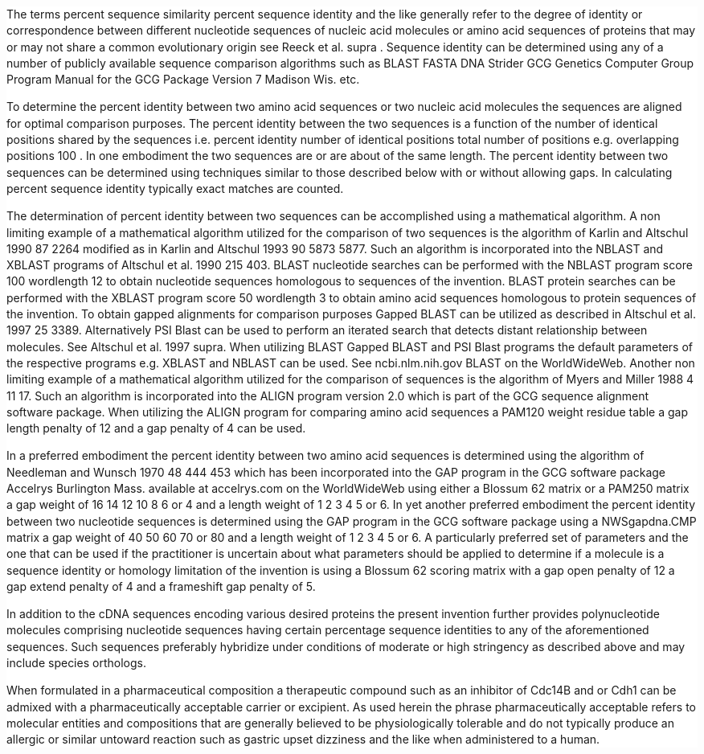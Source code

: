 The terms percent sequence similarity percent sequence identity and the like generally refer to the degree of identity or correspondence between different nucleotide sequences of nucleic acid molecules or amino acid sequences of proteins that may or may not share a common evolutionary origin see Reeck et al. supra . Sequence identity can be determined using any of a number of publicly available sequence comparison algorithms such as BLAST FASTA DNA Strider GCG Genetics Computer Group Program Manual for the GCG Package Version 7 Madison Wis. etc.

To determine the percent identity between two amino acid sequences or two nucleic acid molecules the sequences are aligned for optimal comparison purposes. The percent identity between the two sequences is a function of the number of identical positions shared by the sequences i.e. percent identity number of identical positions total number of positions e.g. overlapping positions 100 . In one embodiment the two sequences are or are about of the same length. The percent identity between two sequences can be determined using techniques similar to those described below with or without allowing gaps. In calculating percent sequence identity typically exact matches are counted.

The determination of percent identity between two sequences can be accomplished using a mathematical algorithm. A non limiting example of a mathematical algorithm utilized for the comparison of two sequences is the algorithm of Karlin and Altschul 1990 87 2264 modified as in Karlin and Altschul 1993 90 5873 5877. Such an algorithm is incorporated into the NBLAST and XBLAST programs of Altschul et al. 1990 215 403. BLAST nucleotide searches can be performed with the NBLAST program score 100 wordlength 12 to obtain nucleotide sequences homologous to sequences of the invention. BLAST protein searches can be performed with the XBLAST program score 50 wordlength 3 to obtain amino acid sequences homologous to protein sequences of the invention. To obtain gapped alignments for comparison purposes Gapped BLAST can be utilized as described in Altschul et al. 1997 25 3389. Alternatively PSI Blast can be used to perform an iterated search that detects distant relationship between molecules. See Altschul et al. 1997 supra. When utilizing BLAST Gapped BLAST and PSI Blast programs the default parameters of the respective programs e.g. XBLAST and NBLAST can be used. See ncbi.nlm.nih.gov BLAST on the WorldWideWeb. Another non limiting example of a mathematical algorithm utilized for the comparison of sequences is the algorithm of Myers and Miller 1988 4 11 17. Such an algorithm is incorporated into the ALIGN program version 2.0 which is part of the GCG sequence alignment software package. When utilizing the ALIGN program for comparing amino acid sequences a PAM120 weight residue table a gap length penalty of 12 and a gap penalty of 4 can be used.

In a preferred embodiment the percent identity between two amino acid sequences is determined using the algorithm of Needleman and Wunsch 1970 48 444 453 which has been incorporated into the GAP program in the GCG software package Accelrys Burlington Mass. available at accelrys.com on the WorldWideWeb using either a Blossum 62 matrix or a PAM250 matrix a gap weight of 16 14 12 10 8 6 or 4 and a length weight of 1 2 3 4 5 or 6. In yet another preferred embodiment the percent identity between two nucleotide sequences is determined using the GAP program in the GCG software package using a NWSgapdna.CMP matrix a gap weight of 40 50 60 70 or 80 and a length weight of 1 2 3 4 5 or 6. A particularly preferred set of parameters and the one that can be used if the practitioner is uncertain about what parameters should be applied to determine if a molecule is a sequence identity or homology limitation of the invention is using a Blossum 62 scoring matrix with a gap open penalty of 12 a gap extend penalty of 4 and a frameshift gap penalty of 5.

In addition to the cDNA sequences encoding various desired proteins the present invention further provides polynucleotide molecules comprising nucleotide sequences having certain percentage sequence identities to any of the aforementioned sequences. Such sequences preferably hybridize under conditions of moderate or high stringency as described above and may include species orthologs.

When formulated in a pharmaceutical composition a therapeutic compound such as an inhibitor of Cdc14B and or Cdh1 can be admixed with a pharmaceutically acceptable carrier or excipient. As used herein the phrase pharmaceutically acceptable refers to molecular entities and compositions that are generally believed to be physiologically tolerable and do not typically produce an allergic or similar untoward reaction such as gastric upset dizziness and the like when administered to a human.
